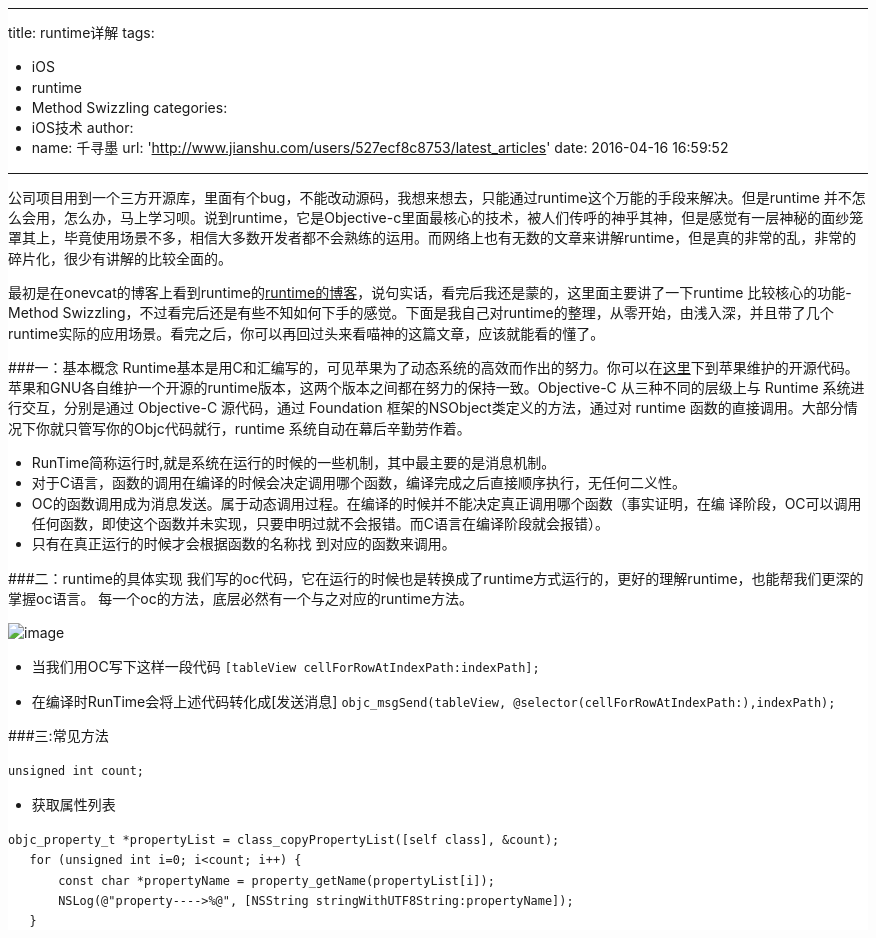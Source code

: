 
---
title: runtime详解
tags:
  - iOS
  - runtime
  - Method Swizzling
categories:
  - iOS技术
author:
  - name: 千寻墨
    url: 'http://www.jianshu.com/users/527ecf8c8753/latest_articles'
date: 2016-04-16 16:59:52
---


公司项目用到一个三方开源库，里面有个bug，不能改动源码，我想来想去，只能通过runtime这个万能的手段来解决。但是runtime 并不怎么会用，怎么办，马上学习呗。说到runtime，它是Objective-c里面最核心的技术，被人们传呼的神乎其神，但是感觉有一层神秘的面纱笼罩其上，毕竟使用场景不多，相信大多数开发者都不会熟练的运用。而网络上也有无数的文章来讲解runtime，但是真的非常的乱，非常的碎片化，很少有讲解的比较全面的。
   
最初是在onevcat的博客上看到runtime的[runtime的博客](https://onevcat.com/2012/04/objective-c-runtime/)，说句实话，看完后我还是蒙的，这里面主要讲了一下runtime 比较核心的功能-Method Swizzling，不过看完后还是有些不知如何下手的感觉。下面是我自己对runtime的整理，从零开始，由浅入深，并且带了几个runtime实际的应用场景。看完之后，你可以再回过头来看喵神的这篇文章，应该就能看的懂了。

###一：基本概念
Runtime基本是用C和汇编写的，可见苹果为了动态系统的高效而作出的努力。你可以在[这里](http://opensource.apple.com//source/objc4/)下到苹果维护的开源代码。苹果和GNU各自维护一个开源的runtime版本，这两个版本之间都在努力的保持一致。Objective-C 从三种不同的层级上与 Runtime 系统进行交互，分别是通过 Objective-C 源代码，通过 Foundation 框架的NSObject类定义的方法，通过对 runtime 函数的直接调用。大部分情况下你就只管写你的Objc代码就行，runtime 系统自动在幕后辛勤劳作着。

* RunTime简称运行时,就是系统在运行的时候的一些机制，其中最主要的是消息机制。
* 对于C语言，函数的调用在编译的时候会决定调用哪个函数，编译完成之后直接顺序执行，无任何二义性。
* OC的函数调用成为消息发送。属于动态调用过程。在编译的时候并不能决定真正调用哪个函数（事实证明，在编 译阶段，OC可以调用任何函数，即使这个函数并未实现，只要申明过就不会报错。而C语言在编译阶段就会报错）。
* 只有在真正运行的时候才会根据函数的名称找 到对应的函数来调用。

###二：runtime的具体实现
我们写的oc代码，它在运行的时候也是转换成了runtime方式运行的，更好的理解runtime，也能帮我们更深的掌握oc语言。
每一个oc的方法，底层必然有一个与之对应的runtime方法。

![image](https://raw.githubusercontent.com/suifengqjn/demoimages/master/runtime/1.png)

- 当我们用OC写下这样一段代码
`[tableView cellForRowAtIndexPath:indexPath];`

- 在编译时RunTime会将上述代码转化成[发送消息]
`objc_msgSend(tableView, @selector(cellForRowAtIndexPath:),indexPath);`

###三:常见方法

 `unsigned int count; `
 
 - 获取属性列表
 
 ```
objc_property_t *propertyList = class_copyPropertyList([self class], &count);
    for (unsigned int i=0; i<count; i++) {
        const char *propertyName = property_getName(propertyList[i]);
        NSLog(@"property---->%@", [NSString stringWithUTF8String:propertyName]);
    }
```
